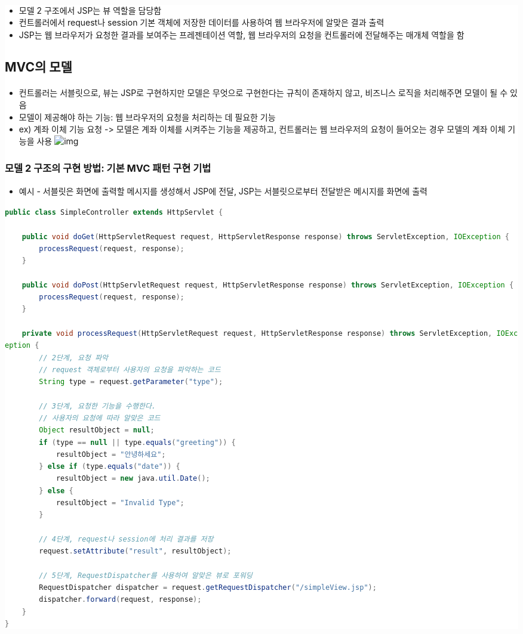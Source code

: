 - 모델 2 구조에서 JSP는 뷰 역할을 담당함
- 컨트롤러에서 request나 session 기본 객체에 저장한 데이터를 사용하여 웹 브라우저에 알맞은 결과 출력
- JSP는 웹 브라우저가 요청한 결과를 보여주는 프레젠테이션 역할, 웹 브라우저의 요청을 컨트롤러에 전달해주는 매개체 역할을 함

## MVC의 모델

- 컨트롤러는 서블릿으로, 뷰는 JSP로 구현하지만 모델은 무엇으로 구현한다는 규칙이 존재하지 않고, 비즈니스 로직을 처리해주면 모델이 될 수 있음
- 모델이 제공해야 하는 기능: 웹 브라우저의 요청을 처리하는 데 필요한 기능
- ex) 계좌 이체 기능 요청 -> 모델은 계좌 이체를 시켜주는 기능을 제공하고, 컨트롤러는 웹 브라우저의 요청이 들어오는 경우 모델의 계좌 이체 기능을 사용
  ![img](https://user-images.githubusercontent.com/89081374/213922095-d7eef0ed-778d-4b04-8083-c3af6c5c0d38.png)

### 모델 2 구조의 구현 방법: 기본 MVC 패턴 구현 기법

- 예시 - 서블릿은 화면에 출력할 메시지를 생성해서 JSP에 전달, JSP는 서블릿으로부터 전달받은 메시지를 화면에 출력

```java
public class SimpleController extends HttpServlet {

    public void doGet(HttpServletRequest request, HttpServletResponse response) throws ServletException, IOException {
        processRequest(request, response);
    }

    public void doPost(HttpServletRequest request, HttpServletResponse response) throws ServletException, IOException {
        processRequest(request, response);
    }

    private void processRequest(HttpServletRequest request, HttpServletResponse response) throws ServletException, IOException {
        // 2단계, 요청 파악
        // request 객체로부터 사용자의 요청을 파악하는 코드
        String type = request.getParameter("type");

        // 3단계, 요청한 기능을 수행한다.
        // 사용자의 요청에 따라 알맞은 코드
        Object resultObject = null;
        if (type == null || type.equals("greeting")) {
            resultObject = "안녕하세요";
        } else if (type.equals("date")) {
            resultObject = new java.util.Date();
        } else {
            resultObject = "Invalid Type";
        }

        // 4단계, request나 session에 처리 결과를 저장
        request.setAttribute("result", resultObject);

        // 5단계, RequestDispatcher를 사용하여 알맞은 뷰로 포워딩
        RequestDispatcher dispatcher = request.getRequestDispatcher("/simpleView.jsp");
        dispatcher.forward(request, response);
    }
}
```
